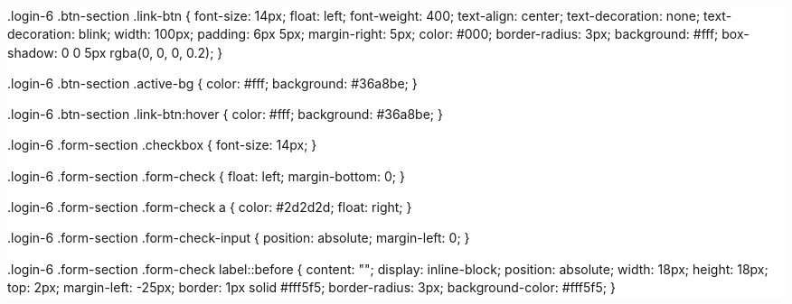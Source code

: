 .login-6 .btn-section .link-btn {
    font-size: 14px;
    float: left;
    font-weight: 400;
    text-align: center;
    text-decoration: none;
    text-decoration: blink;
    width: 100px;
    padding: 6px 5px;
    margin-right: 5px;
    color: #000;
    border-radius: 3px;
    background: #fff;
    box-shadow: 0 0 5px rgba(0, 0, 0, 0.2);
}

.login-6 .btn-section .active-bg {
    color: #fff;
    background: #36a8be;
}

.login-6 .btn-section .link-btn:hover {
    color: #fff;
    background: #36a8be;
}

.login-6 .form-section .checkbox {
    font-size: 14px;
}

.login-6 .form-section .form-check {
    float: left;
    margin-bottom: 0;
}

.login-6 .form-section .form-check a {
    color: #2d2d2d;
    float: right;
}

.login-6 .form-section .form-check-input {
    position: absolute;
    margin-left: 0;
}

.login-6 .form-section .form-check label::before {
    content: "";
    display: inline-block;
    position: absolute;
    width: 18px;
    height: 18px;
    top: 2px;
    margin-left: -25px;
    border: 1px solid #fff5f5;
    border-radius: 3px;
    background-color: #fff5f5;
}
